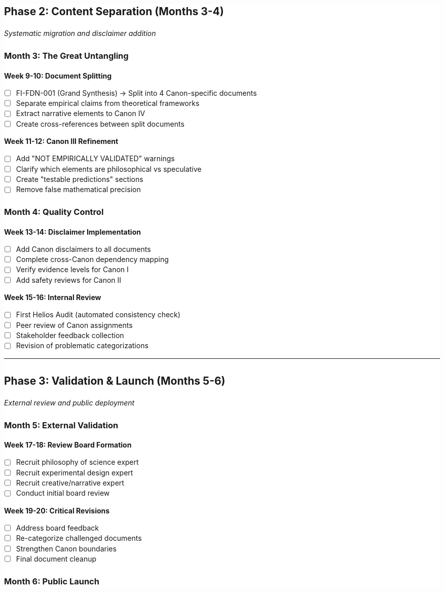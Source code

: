 ## Phase 2: Content Separation (Months 3-4)
*Systematic migration and disclaimer addition*

### Month 3: The Great Untangling

**Week 9-10: Document Splitting**
- [ ] FI-FDN-001 (Grand Synthesis) → Split into 4 Canon-specific documents
- [ ] Separate empirical claims from theoretical frameworks
- [ ] Extract narrative elements to Canon IV
- [ ] Create cross-references between split documents

**Week 11-12: Canon III Refinement**
- [ ] Add "NOT EMPIRICALLY VALIDATED" warnings
- [ ] Clarify which elements are philosophical vs speculative
- [ ] Create "testable predictions" sections
- [ ] Remove false mathematical precision

### Month 4: Quality Control

**Week 13-14: Disclaimer Implementation**
- [ ] Add Canon disclaimers to all documents
- [ ] Complete cross-Canon dependency mapping
- [ ] Verify evidence levels for Canon I
- [ ] Add safety reviews for Canon II

**Week 15-16: Internal Review**
- [ ] First Helios Audit (automated consistency check)
- [ ] Peer review of Canon assignments
- [ ] Stakeholder feedback collection
- [ ] Revision of problematic categorizations

---

## Phase 3: Validation & Launch (Months 5-6)
*External review and public deployment*

### Month 5: External Validation

**Week 17-18: Review Board Formation**
- [ ] Recruit philosophy of science expert
- [ ] Recruit experimental design expert
- [ ] Recruit creative/narrative expert
- [ ] Conduct initial board review

**Week 19-20: Critical Revisions**
- [ ] Address board feedback
- [ ] Re-categorize challenged documents
- [ ] Strengthen Canon boundaries
- [ ] Final document cleanup

### Month 6: Public Launch
